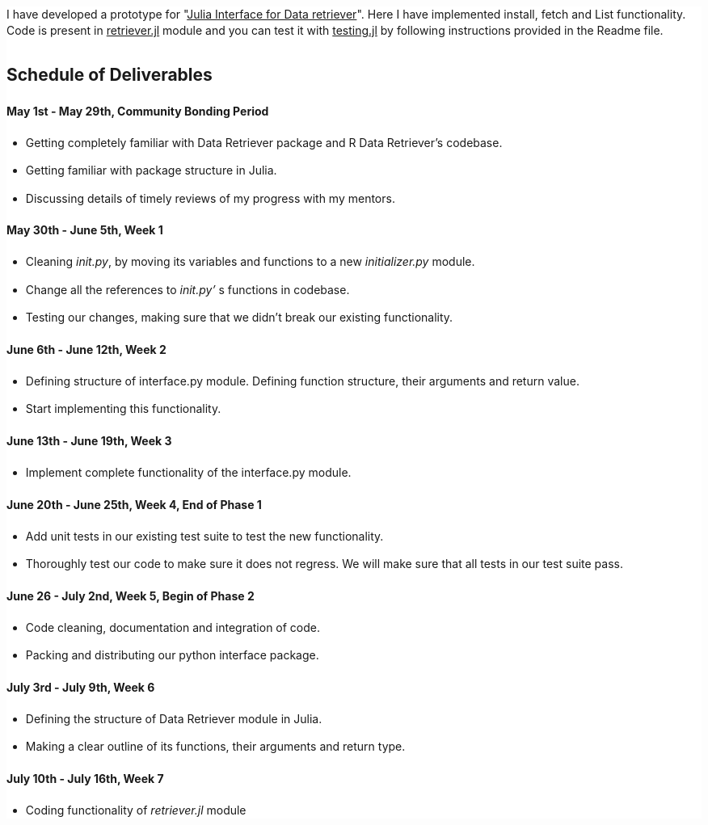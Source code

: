 I have developed a prototype for "[Julia Interface for Data retriever](https://github.com/kapilkd13/JuliaRetriever)". Here I have implemented install, fetch and List functionality. Code is present in [retriever.jl](https://github.com/kapilkd13/JuliaRetriever/blob/master/retriever.jl) module and you can test it with [testing.jl](https://github.com/kapilkd13/JuliaRetriever/blob/master/testing.jl) by following instructions provided in the Readme file.

## **Schedule of Deliverables**

#### **May 1st - May 29th, Community Bonding Period**

* Getting completely familiar with Data Retriever package and R Data Retriever’s codebase.

* Getting familiar with package structure in Julia.

* Discussing details of timely reviews of my progress with my mentors.

#### **May 30th - June 5th, Week 1**

* Cleaning *_init_.py*, by moving its variables and functions to a new *initializer.py* module.

* Change all the references to *_init_.py’* s functions in codebase.

* Testing our changes, making sure that we didn’t break our existing functionality.

#### **June 6th - June 12th, Week 2**

* Defining structure of interface.py module. Defining function structure, their arguments and return value.

* Start implementing this functionality.

#### **June 13th - June 19th, Week 3**

* Implement complete functionality of the interface.py module.

#### **June 20th - June 25th, Week 4,  End of Phase 1**

* Add unit tests in our existing test suite to test the new functionality.

* Thoroughly test our code to make sure it does not regress. We will make sure that all tests in our test suite pass.

#### **June 26 - July 2nd, Week 5,  Begin of Phase 2**

* Code cleaning, documentation and integration of code.

* Packing and distributing our python interface package.

#### **July 3rd - July 9th, Week 6**

* Defining the structure of Data Retriever module in Julia.

* Making a clear outline of its functions, their arguments and return type.

#### **July 10th - July 16th, Week 7**

* Coding functionality of *retriever.jl* module
